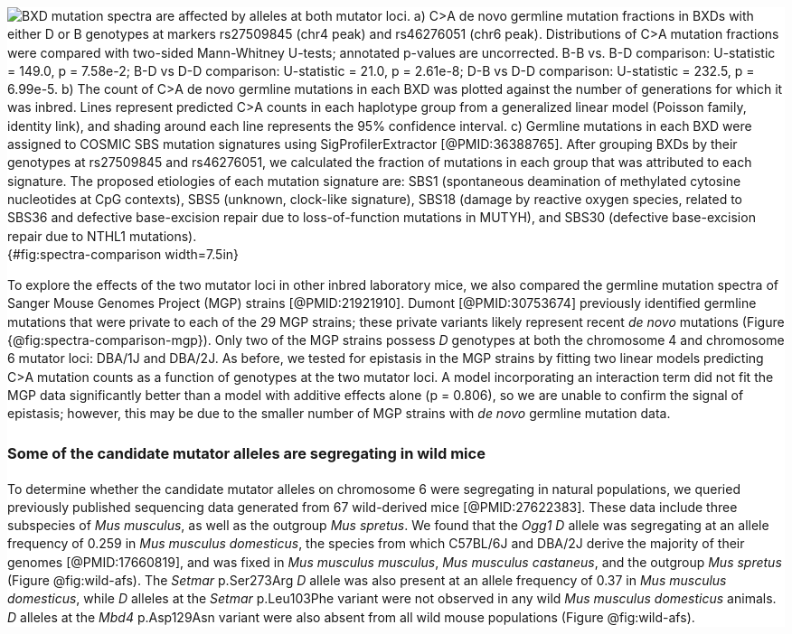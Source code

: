 ![
**BXD mutation spectra are affected by alleles at both mutator loci.** 
**a)** C>A *de novo* germline mutation fractions in BXDs with either *D* or *B* genotypes at markers `rs27509845` (chr4 peak) and `rs46276051` (chr6 peak). Distributions of C>A mutation fractions were compared with two-sided Mann-Whitney U-tests; annotated p-values are uncorrected. `B-B` vs. `B-D` comparison: U-statistic = 149.0, p = 7.58e-2; `B-D` vs `D-D` comparison: U-statistic = 21.0, p = 2.61e-8; `D-B` vs `D-D` comparison: U-statistic = 232.5, p = 6.99e-5.
**b)** The count of C>A *de novo* germline mutations in each BXD was plotted against the number of generations for which it was inbred. 
Lines represent predicted C>A counts in each haplotype group from a generalized linear model (Poisson family, identity link), and shading around each line represents the 95% confidence interval.
**c)** Germline mutations in each BXD were assigned to COSMIC SBS mutation signatures using SigProfilerExtractor [@PMID:36388765]. After grouping BXDs by their genotypes at `rs27509845` and `rs46276051`, we calculated the fraction of mutations in each group that was attributed to each signature. The proposed etiologies of each mutation signature are: SBS1 (spontaneous deamination of methylated cytosine nucleotides at CpG contexts), SBS5 (unknown, clock-like signature), SBS18 (damage by reactive oxygen species, related to SBS36 and defective base-excision repair due to loss-of-function mutations in MUTYH), and SBS30 (defective base-excision repair due to NTHL1 mutations).
](images/fig-spectra-comparison.png){#fig:spectra-comparison width=7.5in} 

To explore the effects of the two mutator loci in other inbred laboratory mice, we also compared the germline mutation spectra of Sanger Mouse Genomes Project (MGP) strains [@PMID:21921910]. 
Dumont [@PMID:30753674] previously identified germline mutations that were private to each of the 29 MGP strains; these private variants likely represent recent *de novo* mutations (Figure {@fig:spectra-comparison-mgp}). 
Only two of the MGP strains possess *D* genotypes at both the chromosome 4 and chromosome 6 mutator loci: DBA/1J and DBA/2J. 
As before, we tested for epistasis in the MGP strains by fitting two linear models predicting C>A mutation counts as a function of genotypes at the two mutator loci. 
A model incorporating an interaction term did not fit the MGP data significantly better than a model with additive effects alone (p = 0.806), so we are unable to confirm the signal of epistasis; however, this may be due to the smaller number of MGP strains with *de novo* germline mutation data.

### Some of the candidate mutator alleles are segregating in wild mice 

To determine whether the candidate mutator alleles on chromosome 6 were segregating in natural populations, we queried previously published sequencing data generated from 67 wild-derived mice [@PMID:27622383]. 
These data include three subspecies of *Mus musculus*, as well as the outgroup *Mus spretus*. 
We found that the *Ogg1* *D* allele was segregating at an allele frequency of 0.259 in *Mus musculus domesticus*, the species from which C57BL/6J and DBA/2J derive the majority of their genomes [@PMID:17660819], and was fixed in *Mus musculus musculus*, *Mus musculus castaneus*, and the outgroup *Mus spretus* (Figure @fig:wild-afs).
The *Setmar* p.Ser273Arg *D* allele was also present at an allele frequency of 0.37 in *Mus musculus domesticus*, while *D* alleles at the *Setmar* p.Leu103Phe variant were not observed in any wild *Mus musculus domesticus* animals.
*D* alleles at the *Mbd4* p.Asp129Asn variant were also absent from all wild mouse populations (Figure @fig:wild-afs).

